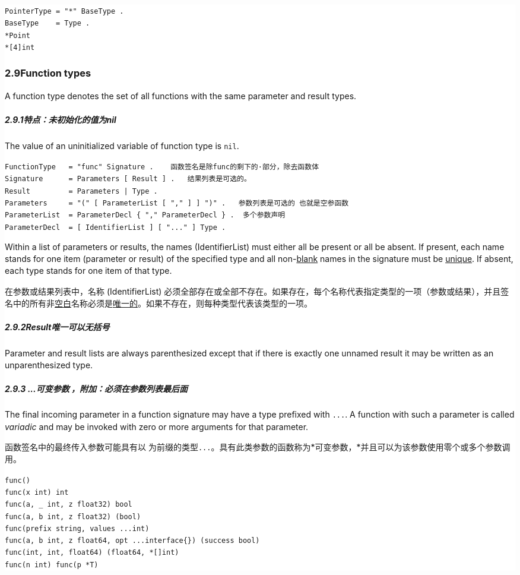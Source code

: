 ```
PointerType = "*" BaseType .
BaseType    = Type .
*Point
*[4]int
```

### 2.9Function types

A function type denotes the set of all functions with the same parameter and result types. 

##### 2.9.1特点：未初始化的值为nil

The value of an uninitialized variable of function type is `nil`.

```
FunctionType   = "func" Signature .    函数签名是除func的剩下的·部分，除去函数体
Signature      = Parameters [ Result ] .   结果列表是可选的。
Result         = Parameters | Type .
Parameters     = "(" [ ParameterList [ "," ] ] ")" .   参数列表是可选的 也就是空参函数
ParameterList  = ParameterDecl { "," ParameterDecl } .  多个参数声明
ParameterDecl  = [ IdentifierList ] [ "..." ] Type .
```

Within a list of parameters or results, the names (IdentifierList) must either all be present or all be absent. If present, each name stands for one item (parameter or result) of the specified type and all non-[blank](https://go.dev/ref/spec#Blank_identifier) names in the signature must be [unique](https://go.dev/ref/spec#Uniqueness_of_identifiers). If absent, each type stands for one item of that type. 

在参数或结果列表中，名称 (IdentifierList) 必须全部存在或全部不存在。如果存在，每个名称代表指定类型的一项（参数或结果），并且签名中的所有非[空白](https://go.dev/ref/spec#Blank_identifier)名称必须是[唯一的](https://go.dev/ref/spec#Uniqueness_of_identifiers)。如果不存在，则每种类型代表该类型的一项。

##### 2.9.2Result唯一可以无括号

Parameter and result lists are always parenthesized except that if there is exactly one unnamed result it may be written as an unparenthesized type.

##### 2.9.3       ...可变参数 ，附加：必须在参数列表最后面

The final incoming parameter in a function signature may have a type prefixed with `...`. A function with such a parameter is called *variadic* and may be invoked with zero or more arguments for that parameter.

函数签名中的最终传入参数可能具有以 为前缀的类型`...`。具有此类参数的函数称为*可变参数，*并且可以为该参数使用零个或多个参数调用。

```
func()
func(x int) int
func(a, _ int, z float32) bool
func(a, b int, z float32) (bool)
func(prefix string, values ...int)
func(a, b int, z float64, opt ...interface{}) (success bool)
func(int, int, float64) (float64, *[]int)
func(n int) func(p *T)
```
